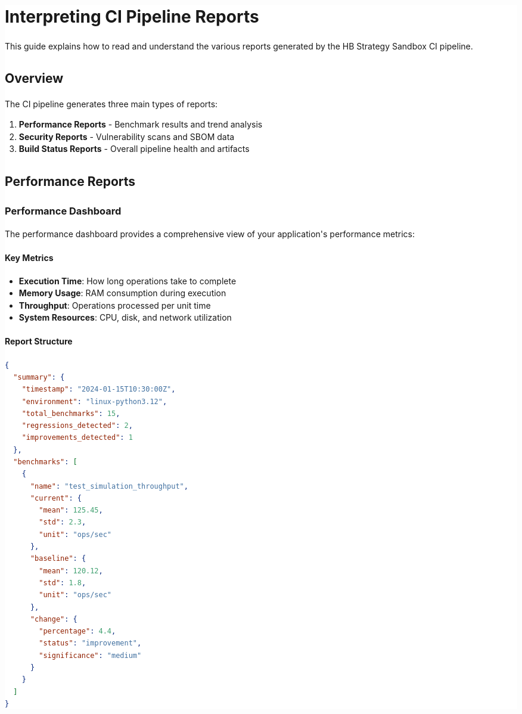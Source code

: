 # Interpreting CI Pipeline Reports

This guide explains how to read and understand the various reports generated by the HB Strategy Sandbox CI pipeline.

## Overview

The CI pipeline generates three main types of reports:

1. **Performance Reports** - Benchmark results and trend analysis
2. **Security Reports** - Vulnerability scans and SBOM data
3. **Build Status Reports** - Overall pipeline health and artifacts

## Performance Reports

### Performance Dashboard

The performance dashboard provides a comprehensive view of your application's performance metrics:

#### Key Metrics
- **Execution Time**: How long operations take to complete
- **Memory Usage**: RAM consumption during execution
- **Throughput**: Operations processed per unit time
- **System Resources**: CPU, disk, and network utilization

#### Report Structure
```json
{
  "summary": {
    "timestamp": "2024-01-15T10:30:00Z",
    "environment": "linux-python3.12",
    "total_benchmarks": 15,
    "regressions_detected": 2,
    "improvements_detected": 1
  },
  "benchmarks": [
    {
      "name": "test_simulation_throughput",
      "current": {
        "mean": 125.45,
        "std": 2.3,
        "unit": "ops/sec"
      },
      "baseline": {
        "mean": 120.12,
        "std": 1.8,
        "unit": "ops/sec"
      },
      "change": {
        "percentage": 4.4,
        "status": "improvement",
        "significance": "medium"
      }
    }
  ]
}
```
